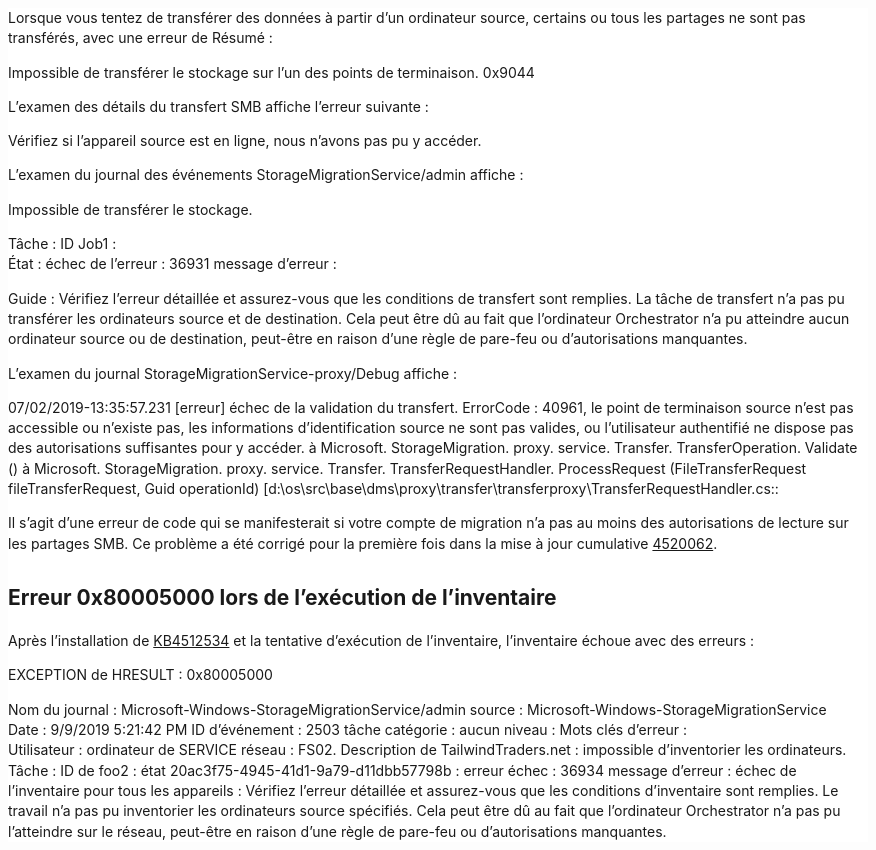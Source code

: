 Lorsque vous tentez de transférer des données à partir d’un ordinateur source, certains ou tous les partages ne sont pas transférés, avec une erreur de Résumé :

   Impossible de transférer le stockage sur l’un des points de terminaison.
0x9044

L’examen des détails du transfert SMB affiche l’erreur suivante :

   Vérifiez si l’appareil source est en ligne, nous n’avons pas pu y accéder.

L’examen du journal des événements StorageMigrationService/admin affiche :

   Impossible de transférer le stockage.

   Tâche : ID Job1 :  
   État : échec de l’erreur : 36931 message d’erreur : 

   Guide : Vérifiez l’erreur détaillée et assurez-vous que les conditions de transfert sont remplies. La tâche de transfert n’a pas pu transférer les ordinateurs source et de destination. Cela peut être dû au fait que l’ordinateur Orchestrator n’a pu atteindre aucun ordinateur source ou de destination, peut-être en raison d’une règle de pare-feu ou d’autorisations manquantes.

L’examen du journal StorageMigrationService-proxy/Debug affiche :

   07/02/2019-13:35:57.231 [erreur] échec de la validation du transfert. ErrorCode : 40961, le point de terminaison source n’est pas accessible ou n’existe pas, les informations d’identification source ne sont pas valides, ou l’utilisateur authentifié ne dispose pas des autorisations suffisantes pour y accéder.
à Microsoft. StorageMigration. proxy. service. Transfer. TransferOperation. Validate () à Microsoft. StorageMigration. proxy. service. Transfer. TransferRequestHandler. ProcessRequest (FileTransferRequest fileTransferRequest, Guid operationId)    [d:\os\src\base\dms\proxy\transfer\transferproxy\TransferRequestHandler.cs::

Il s’agit d’une erreur de code qui se manifesterait si votre compte de migration n’a pas au moins des autorisations de lecture sur les partages SMB. Ce problème a été corrigé pour la première fois dans la mise à jour cumulative [4520062](https://support.microsoft.com/help/4520062/windows-10-update-kb4520062). 

## <a name="error-0x80005000-when-running-inventory"></a>Erreur 0x80005000 lors de l’exécution de l’inventaire

Après l’installation de [KB4512534](https://support.microsoft.com/help/4512534/windows-10-update-kb4512534) et la tentative d’exécution de l’inventaire, l’inventaire échoue avec des erreurs :

  EXCEPTION de HRESULT : 0x80005000
  
  Nom du journal : Microsoft-Windows-StorageMigrationService/admin source : Microsoft-Windows-StorageMigrationService Date : 9/9/2019 5:21:42 PM ID d’événement : 2503 tâche catégorie : aucun niveau : Mots clés d’erreur :      
  Utilisateur : ordinateur de SERVICE réseau : FS02. Description de TailwindTraders.net : impossible d’inventorier les ordinateurs.
Tâche : ID de foo2 : état 20ac3f75-4945-41d1-9a79-d11dbb57798b : erreur échec : 36934 message d’erreur : échec de l’inventaire pour tous les appareils : Vérifiez l’erreur détaillée et assurez-vous que les conditions d’inventaire sont remplies. Le travail n’a pas pu inventorier les ordinateurs source spécifiés. Cela peut être dû au fait que l’ordinateur Orchestrator n’a pas pu l’atteindre sur le réseau, peut-être en raison d’une règle de pare-feu ou d’autorisations manquantes.
  